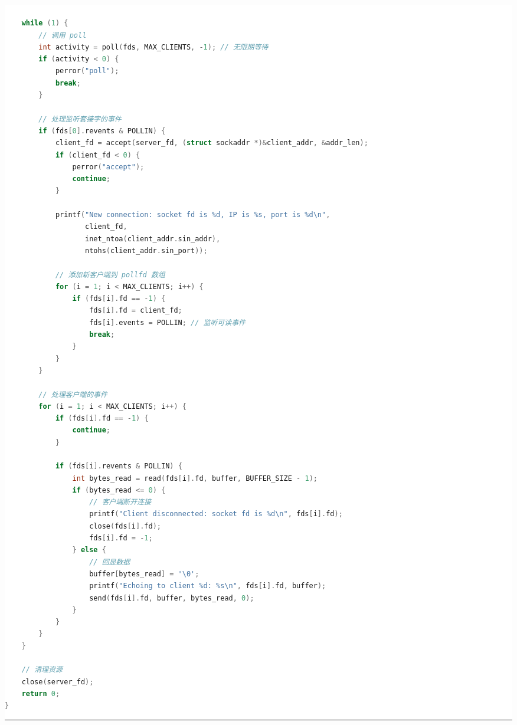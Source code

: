 ```c

    while (1) {
        // 调用 poll
        int activity = poll(fds, MAX_CLIENTS, -1); // 无限期等待
        if (activity < 0) {
            perror("poll");
            break;
        }

        // 处理监听套接字的事件
        if (fds[0].revents & POLLIN) {
            client_fd = accept(server_fd, (struct sockaddr *)&client_addr, &addr_len);
            if (client_fd < 0) {
                perror("accept");
                continue;
            }

            printf("New connection: socket fd is %d, IP is %s, port is %d\n",
                   client_fd,
                   inet_ntoa(client_addr.sin_addr),
                   ntohs(client_addr.sin_port));

            // 添加新客户端到 pollfd 数组
            for (i = 1; i < MAX_CLIENTS; i++) {
                if (fds[i].fd == -1) {
                    fds[i].fd = client_fd;
                    fds[i].events = POLLIN; // 监听可读事件
                    break;
                }
            }
        }

        // 处理客户端的事件
        for (i = 1; i < MAX_CLIENTS; i++) {
            if (fds[i].fd == -1) {
                continue;
            }

            if (fds[i].revents & POLLIN) {
                int bytes_read = read(fds[i].fd, buffer, BUFFER_SIZE - 1);
                if (bytes_read <= 0) {
                    // 客户端断开连接
                    printf("Client disconnected: socket fd is %d\n", fds[i].fd);
                    close(fds[i].fd);
                    fds[i].fd = -1;
                } else {
                    // 回显数据
                    buffer[bytes_read] = '\0';
                    printf("Echoing to client %d: %s\n", fds[i].fd, buffer);
                    send(fds[i].fd, buffer, bytes_read, 0);
                }
            }
        }
    }

    // 清理资源
    close(server_fd);
    return 0;
}
```

---